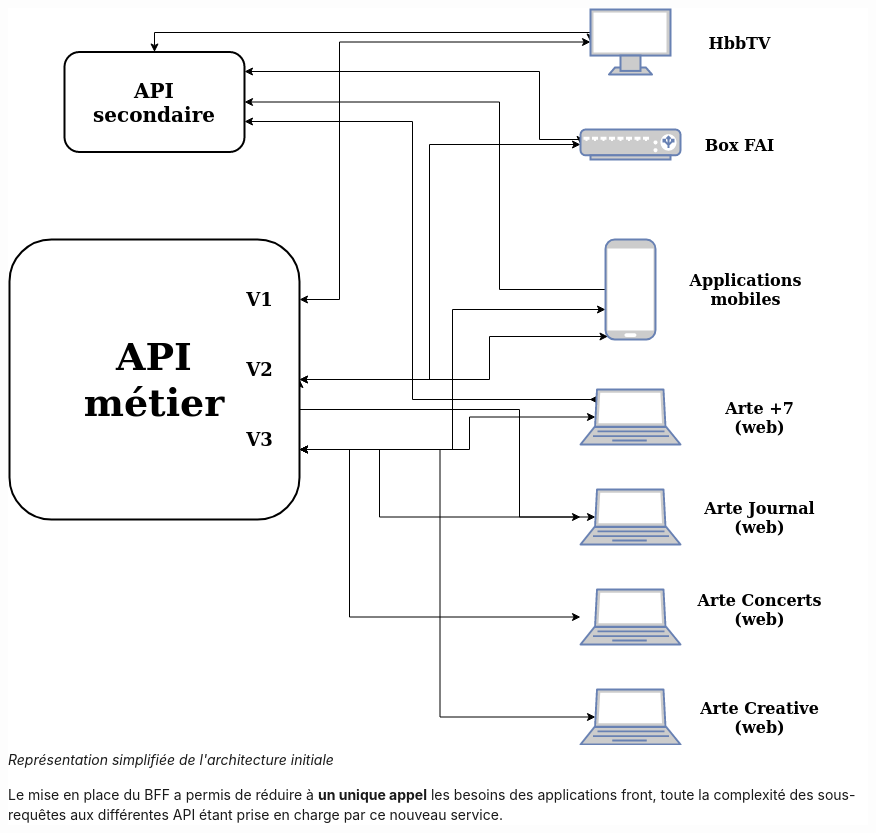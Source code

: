 ![L'architecture avant le BBF](designBeforeBff.png)
*Représentation simplifiée de l'architecture initiale*

Le mise en place du BFF a permis de réduire à **un unique appel** les besoins des applications front, toute la complexité des sous-requêtes aux différentes API étant prise en charge par ce nouveau service.
